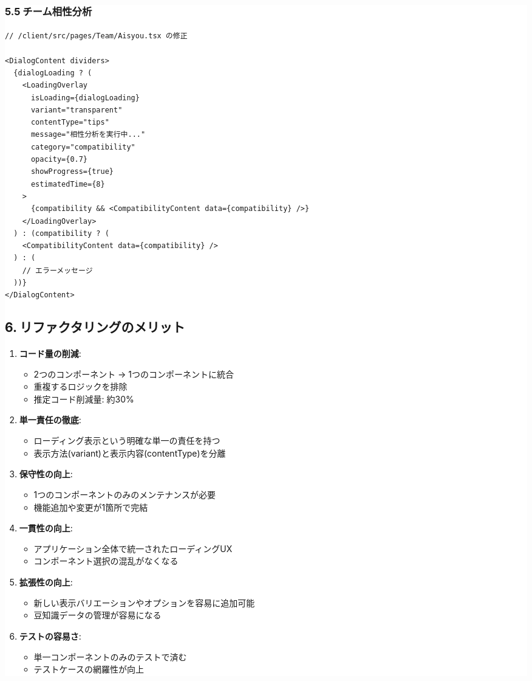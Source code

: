 ### 5.5 チーム相性分析

```tsx
// /client/src/pages/Team/Aisyou.tsx の修正

<DialogContent dividers>
  {dialogLoading ? (
    <LoadingOverlay 
      isLoading={dialogLoading}
      variant="transparent"
      contentType="tips"
      message="相性分析を実行中..."
      category="compatibility"
      opacity={0.7}
      showProgress={true}
      estimatedTime={8}
    >
      {compatibility && <CompatibilityContent data={compatibility} />}
    </LoadingOverlay>
  ) : (compatibility ? (
    <CompatibilityContent data={compatibility} />
  ) : (
    // エラーメッセージ
  ))}
</DialogContent>
```

## 6. リファクタリングのメリット

1. **コード量の削減**: 
   - 2つのコンポーネント → 1つのコンポーネントに統合
   - 重複するロジックを排除
   - 推定コード削減量: 約30%

2. **単一責任の徹底**: 
   - ローディング表示という明確な単一の責任を持つ
   - 表示方法(variant)と表示内容(contentType)を分離

3. **保守性の向上**:
   - 1つのコンポーネントのみのメンテナンスが必要
   - 機能追加や変更が1箇所で完結

4. **一貫性の向上**:
   - アプリケーション全体で統一されたローディングUX
   - コンポーネント選択の混乱がなくなる

5. **拡張性の向上**:
   - 新しい表示バリエーションやオプションを容易に追加可能
   - 豆知識データの管理が容易になる

6. **テストの容易さ**:
   - 単一コンポーネントのみのテストで済む
   - テストケースの網羅性が向上
